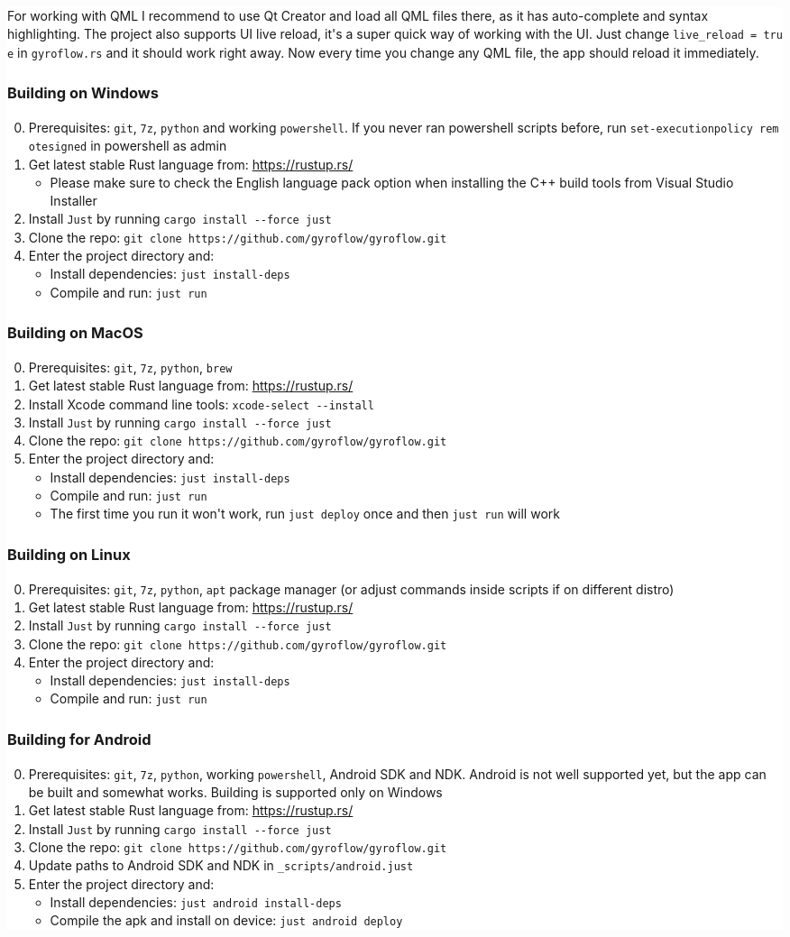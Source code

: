 For working with QML I recommend to use Qt Creator and load all QML files there, as it has auto-complete and syntax highlighting.
The project also supports UI live reload, it's a super quick way of working with the UI. Just change `live_reload = true` in `gyroflow.rs` and it should work right away. Now every time you change any QML file, the app should reload it immediately.

### Building on Windows
0. Prerequisites: `git`, `7z`, `python` and working `powershell`. If you never ran powershell scripts before, run `set-executionpolicy remotesigned` in powershell as admin
1. Get latest stable Rust language from: https://rustup.rs/
    - Please make sure to check the English language pack option when installing the C++ build tools from Visual Studio Installer
2. Install `Just` by running `cargo install --force just`
3. Clone the repo: `git clone https://github.com/gyroflow/gyroflow.git`
4. Enter the project directory and:
    - Install dependencies: `just install-deps`
    - Compile and run: `just run`

### Building on MacOS
0. Prerequisites: `git`, `7z`, `python`, `brew`
1. Get latest stable Rust language from: https://rustup.rs/
2. Install Xcode command line tools: `xcode-select --install`
3. Install `Just` by running `cargo install --force just`
4. Clone the repo: `git clone https://github.com/gyroflow/gyroflow.git`
5. Enter the project directory and:
    - Install dependencies: `just install-deps`
    - Compile and run: `just run`
    - The first time you run it won't work, run `just deploy` once and then `just run` will work

### Building on Linux
0. Prerequisites: `git`, `7z`, `python`, `apt` package manager (or adjust commands inside scripts if on different distro)
1. Get latest stable Rust language from: https://rustup.rs/
2. Install `Just` by running `cargo install --force just`
3. Clone the repo: `git clone https://github.com/gyroflow/gyroflow.git`
4. Enter the project directory and:
    - Install dependencies: `just install-deps`
    - Compile and run: `just run`

### Building for Android
0. Prerequisites: `git`, `7z`, `python`, working `powershell`, Android SDK and NDK. Android is not well supported yet, but the app can be built and somewhat works. Building is supported only on Windows
1. Get latest stable Rust language from: https://rustup.rs/
2. Install `Just` by running `cargo install --force just`
3. Clone the repo: `git clone https://github.com/gyroflow/gyroflow.git`
4. Update paths to Android SDK and NDK in `_scripts/android.just`
5. Enter the project directory and:
    - Install dependencies: `just android install-deps`
    - Compile the apk and install on device: `just android deploy`
